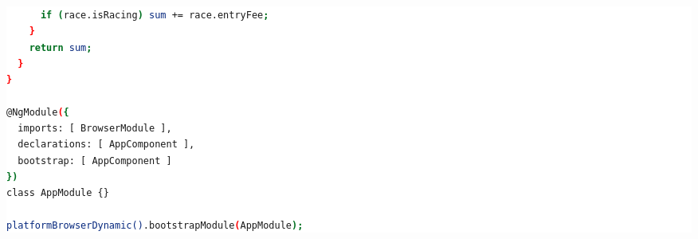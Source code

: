 ```sh
      if (race.isRacing) sum += race.entryFee;
    }
    return sum;
  }
}

@NgModule({
  imports: [ BrowserModule ],
  declarations: [ AppComponent ],
  bootstrap: [ AppComponent ]
})
class AppModule {}

platformBrowserDynamic().bootstrapModule(AppModule);
```
